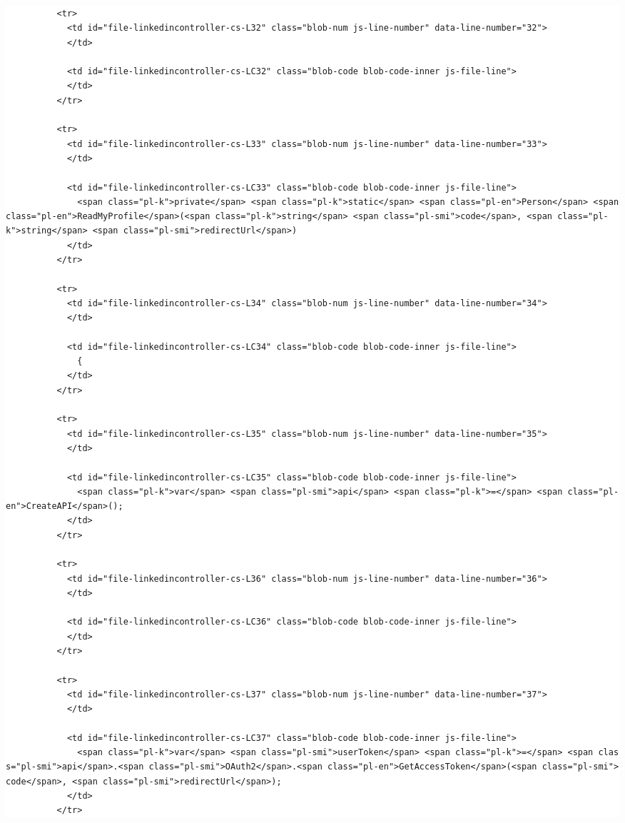               <tr>
                <td id="file-linkedincontroller-cs-L32" class="blob-num js-line-number" data-line-number="32">
                </td>
                
                <td id="file-linkedincontroller-cs-LC32" class="blob-code blob-code-inner js-file-line">
                </td>
              </tr>
              
              <tr>
                <td id="file-linkedincontroller-cs-L33" class="blob-num js-line-number" data-line-number="33">
                </td>
                
                <td id="file-linkedincontroller-cs-LC33" class="blob-code blob-code-inner js-file-line">
                  <span class="pl-k">private</span> <span class="pl-k">static</span> <span class="pl-en">Person</span> <span class="pl-en">ReadMyProfile</span>(<span class="pl-k">string</span> <span class="pl-smi">code</span>, <span class="pl-k">string</span> <span class="pl-smi">redirectUrl</span>)
                </td>
              </tr>
              
              <tr>
                <td id="file-linkedincontroller-cs-L34" class="blob-num js-line-number" data-line-number="34">
                </td>
                
                <td id="file-linkedincontroller-cs-LC34" class="blob-code blob-code-inner js-file-line">
                  {
                </td>
              </tr>
              
              <tr>
                <td id="file-linkedincontroller-cs-L35" class="blob-num js-line-number" data-line-number="35">
                </td>
                
                <td id="file-linkedincontroller-cs-LC35" class="blob-code blob-code-inner js-file-line">
                  <span class="pl-k">var</span> <span class="pl-smi">api</span> <span class="pl-k">=</span> <span class="pl-en">CreateAPI</span>();
                </td>
              </tr>
              
              <tr>
                <td id="file-linkedincontroller-cs-L36" class="blob-num js-line-number" data-line-number="36">
                </td>
                
                <td id="file-linkedincontroller-cs-LC36" class="blob-code blob-code-inner js-file-line">
                </td>
              </tr>
              
              <tr>
                <td id="file-linkedincontroller-cs-L37" class="blob-num js-line-number" data-line-number="37">
                </td>
                
                <td id="file-linkedincontroller-cs-LC37" class="blob-code blob-code-inner js-file-line">
                  <span class="pl-k">var</span> <span class="pl-smi">userToken</span> <span class="pl-k">=</span> <span class="pl-smi">api</span>.<span class="pl-smi">OAuth2</span>.<span class="pl-en">GetAccessToken</span>(<span class="pl-smi">code</span>, <span class="pl-smi">redirectUrl</span>);
                </td>
              </tr>
              